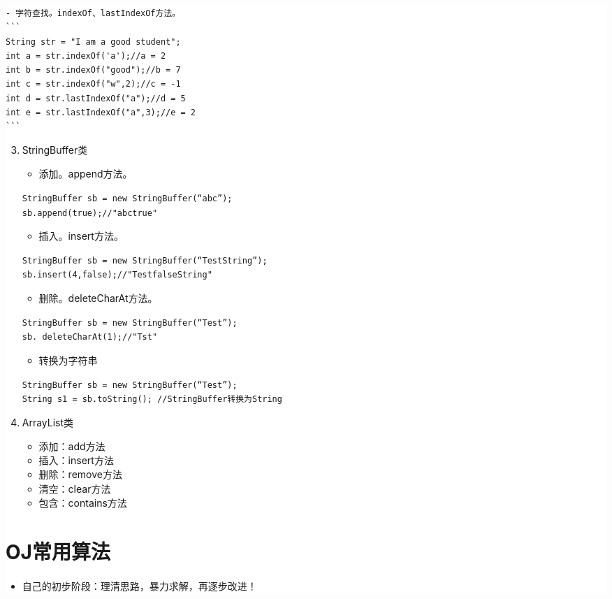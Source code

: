     - 字符查找。indexOf、lastIndexOf方法。
    ```
    String str = "I am a good student";
    int a = str.indexOf('a');//a = 2
    int b = str.indexOf("good");//b = 7
    int c = str.indexOf("w",2);//c = -1
    int d = str.lastIndexOf("a");//d = 5
    int e = str.lastIndexOf("a",3);//e = 2
    ```
3. StringBuffer类

    - 添加。append方法。
    ```
    StringBuffer sb = new StringBuffer(“abc”);
    sb.append(true);//"abctrue"
    ```

    - 插入。insert方法。
    ```
    StringBuffer sb = new StringBuffer(“TestString”);
    sb.insert(4,false);//"TestfalseString"
    ```

    - 删除。deleteCharAt方法。
    ```
    StringBuffer sb = new StringBuffer(“Test”);
    sb. deleteCharAt(1);//"Tst"
    ```

    - 转换为字符串
    ```
    StringBuffer sb = new StringBuffer(“Test”);
    String s1 = sb.toString(); //StringBuffer转换为String
    ```

4. ArrayList类
    - 添加：add方法
    - 插入：insert方法
    - 删除：remove方法
    - 清空：clear方法
    - 包含：contains方法

# OJ常用算法

- 自己的初步阶段：理清思路，暴力求解，再逐步改进！